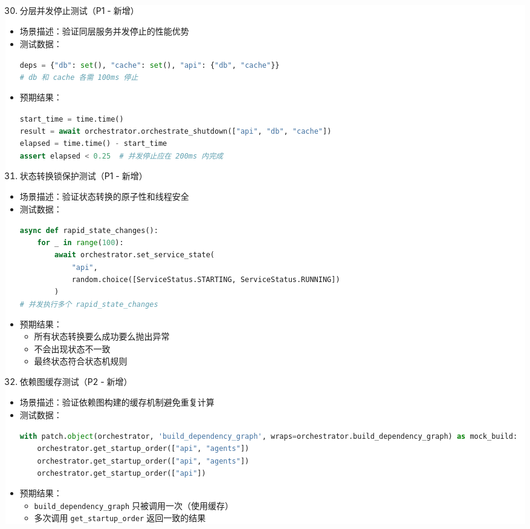 30. 分层并发停止测试（P1 - 新增）

- 场景描述：验证同层服务并发停止的性能优势
- 测试数据：
  ```python
  deps = {"db": set(), "cache": set(), "api": {"db", "cache"}}
  # db 和 cache 各需 100ms 停止
  ```
- 预期结果：
  ```python
  start_time = time.time()
  result = await orchestrator.orchestrate_shutdown(["api", "db", "cache"])
  elapsed = time.time() - start_time
  assert elapsed < 0.25  # 并发停止应在 200ms 内完成
  ```

31. 状态转换锁保护测试（P1 - 新增）

- 场景描述：验证状态转换的原子性和线程安全
- 测试数据：
  ```python
  async def rapid_state_changes():
      for _ in range(100):
          await orchestrator.set_service_state(
              "api", 
              random.choice([ServiceStatus.STARTING, ServiceStatus.RUNNING])
          )
  # 并发执行多个 rapid_state_changes
  ```
- 预期结果：
  - 所有状态转换要么成功要么抛出异常
  - 不会出现状态不一致
  - 最终状态符合状态机规则

32. 依赖图缓存测试（P2 - 新增）

- 场景描述：验证依赖图构建的缓存机制避免重复计算
- 测试数据：
  ```python
  with patch.object(orchestrator, 'build_dependency_graph', wraps=orchestrator.build_dependency_graph) as mock_build:
      orchestrator.get_startup_order(["api", "agents"])
      orchestrator.get_startup_order(["api", "agents"])
      orchestrator.get_startup_order(["api"])
  ```
- 预期结果：
  - `build_dependency_graph` 只被调用一次（使用缓存）
  - 多次调用 `get_startup_order` 返回一致的结果
